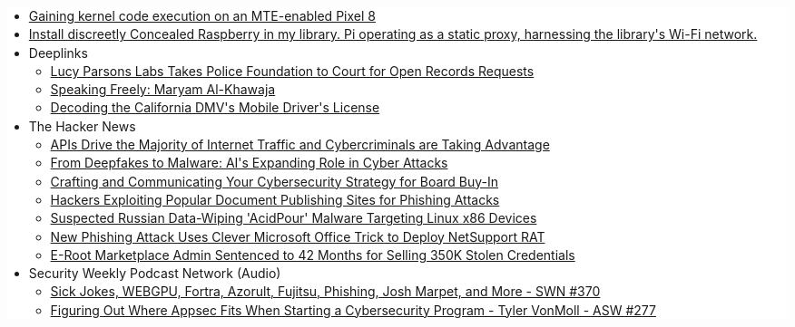   - [Gaining kernel code execution on an MTE-enabled Pixel 8](https://www.reddit.com/r/blackhat/comments/1bibdrj/gaining_kernel_code_execution_on_an_mteenabled/)
  - [Install discreetly Concealed Raspberry in my library. Pi operating as a static proxy, harnessing the library's Wi-Fi network.](https://www.reddit.com/r/blackhat/comments/1bidswe/install_discreetly_concealed_raspberry_in_my/)
- Deeplinks
  - [Lucy Parsons Labs Takes Police Foundation to Court for Open Records Requests](https://www.eff.org/deeplinks/2024/03/lucy-parsons-labs-takes-police-foundation-court-open-records-requests)
  - [Speaking Freely: Maryam Al-Khawaja](https://www.eff.org/deeplinks/2024/03/speaking-freely-maryam-al-khawaja)
  - [Decoding the California DMV's Mobile Driver's License](https://www.eff.org/deeplinks/2024/03/decoding-california-dmvs-mobile-drivers-license)
- The Hacker News
  - [APIs Drive the Majority of Internet Traffic and Cybercriminals are Taking Advantage](https://thehackernews.com/2024/03/apis-drive-majority-of-internet-traffic.html)
  - [From Deepfakes to Malware: AI's Expanding Role in Cyber Attacks](https://thehackernews.com/2024/03/from-deepfakes-to-malware-ais-expanding.html)
  - [Crafting and Communicating Your Cybersecurity Strategy for Board Buy-In](https://thehackernews.com/2024/03/crafting-and-communicating-your.html)
  - [Hackers Exploiting Popular Document Publishing Sites for Phishing Attacks](https://thehackernews.com/2024/03/hackers-exploiting-popular-document.html)
  - [Suspected Russian Data-Wiping 'AcidPour' Malware Targeting Linux x86 Devices](https://thehackernews.com/2024/03/suspected-russian-data-wiping-acidpour.html)
  - [New Phishing Attack Uses Clever Microsoft Office Trick to Deploy NetSupport RAT](https://thehackernews.com/2024/03/new-phishing-attack-uses-clever.html)
  - [E-Root Marketplace Admin Sentenced to 42 Months for Selling 350K Stolen Credentials](https://thehackernews.com/2024/03/e-root-marketplace-admin-sentenced-to.html)
- Security Weekly Podcast Network (Audio)
  - [Sick Jokes, WEBGPU, Fortra, Azorult, Fujitsu, Phishing, Josh Marpet, and More - SWN #370](http://sites.libsyn.com/18678/sick-jokes-webgpu-fortra-azorult-fujitsu-phishing-josh-marpet-and-more-swn-370)
  - [Figuring Out Where Appsec Fits When Starting a Cybersecurity Program - Tyler VonMoll - ASW #277](http://sites.libsyn.com/18678/figuring-out-where-appsec-fits-when-starting-a-cybersecurity-program-tyler-vonmoll-asw-277)
